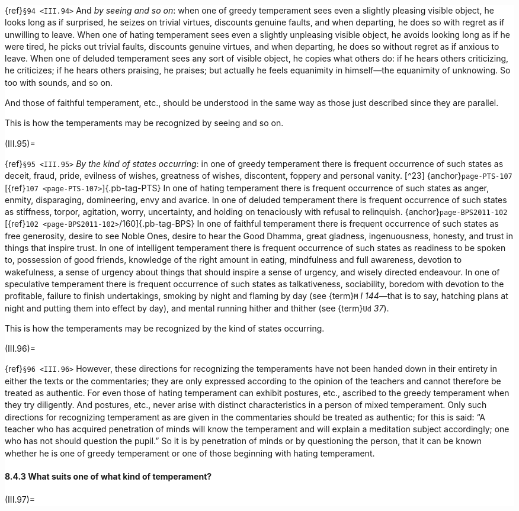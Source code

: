 {ref}`§94 <III.94>` And *by seeing and so on*: when one of greedy temperament sees even a slightly pleasing visible object, he looks long as if surprised, he seizes on trivial virtues, discounts genuine faults, and when departing, he does so with regret as if unwilling to leave. When one of hating temperament sees even a slightly unpleasing visible object, he avoids looking long as if he were tired, he picks out trivial faults, discounts genuine virtues, and when departing, he does so without regret as if anxious to leave. When one of deluded temperament sees any sort of visible object, he copies what others do: if he hears others criticizing, he criticizes; if he hears others praising, he praises; but actually he feels equanimity in himself—the equanimity of unknowing. So too with sounds, and so on.

And those of faithful temperament, etc., should be understood in the same way as those just described since they are parallel.

This is how the temperaments may be recognized by seeing and so on.

(III.95)=

{ref}`§95 <III.95>` *By the kind of states occurring*: in one of greedy temperament there is frequent occurrence of such states as deceit, fraud, pride, evilness of wishes, greatness of wishes, discontent, foppery and personal vanity. [^23] {anchor}`page-PTS-107` [{ref}`107 <page-PTS-107>`]{.pb-tag-PTS}  In one of hating temperament there is frequent occurrence of such states as anger, enmity, disparaging, domineering, envy and avarice. In one of deluded temperament there is frequent occurrence of such states as stiffness, torpor, agitation, worry, uncertainty, and holding on tenaciously with refusal to relinquish. {anchor}`page-BPS2011-102` [{ref}`102 <page-BPS2011-102>`/160]{.pb-tag-BPS} In one of faithful temperament there is frequent occurrence of such states as free generosity, desire to see Noble Ones, desire to hear the Good Dhamma, great gladness, ingenuousness, honesty, and trust in things that inspire trust. In one of intelligent temperament there is frequent occurrence of such states as readiness to be spoken to, possession of good friends, knowledge of the right amount in eating, mindfulness and full awareness, devotion to wakefulness, a sense of urgency about things that should inspire a sense of urgency, and wisely directed endeavour. In one of speculative temperament there is frequent occurrence of such states as talkativeness, sociability, boredom with devotion to the profitable, failure to finish undertakings, smoking by night and flaming by day (see {term}`M` *I 144*—that is to say, hatching plans at night and putting them into effect by day), and mental running hither and thither (see {term}`Ud` *37*).

This is how the temperaments may be recognized by the kind of states occurring.

(III.96)=

{ref}`§96 <III.96>` However, these directions for recognizing the temperaments have not been handed down in their entirety in either the texts or the commentaries; they are only expressed according to the opinion of the teachers and cannot therefore be treated as authentic. For even those of hating temperament can exhibit postures, etc., ascribed to the greedy temperament when they try diligently. And postures, etc., never arise with distinct characteristics in a person of mixed temperament. Only such directions for recognizing temperament as are given in the commentaries should be treated as authentic; for this is said: “A teacher who has acquired penetration of minds will know the temperament and will explain a meditation subject accordingly; one who has not should question the pupil.” So it is by penetration of minds or by questioning the person, that it can be known whether he is one of greedy temperament or one of those beginning with hating temperament.

#### 8.4.3 What suits one of what kind of temperament?



(III.97)=
